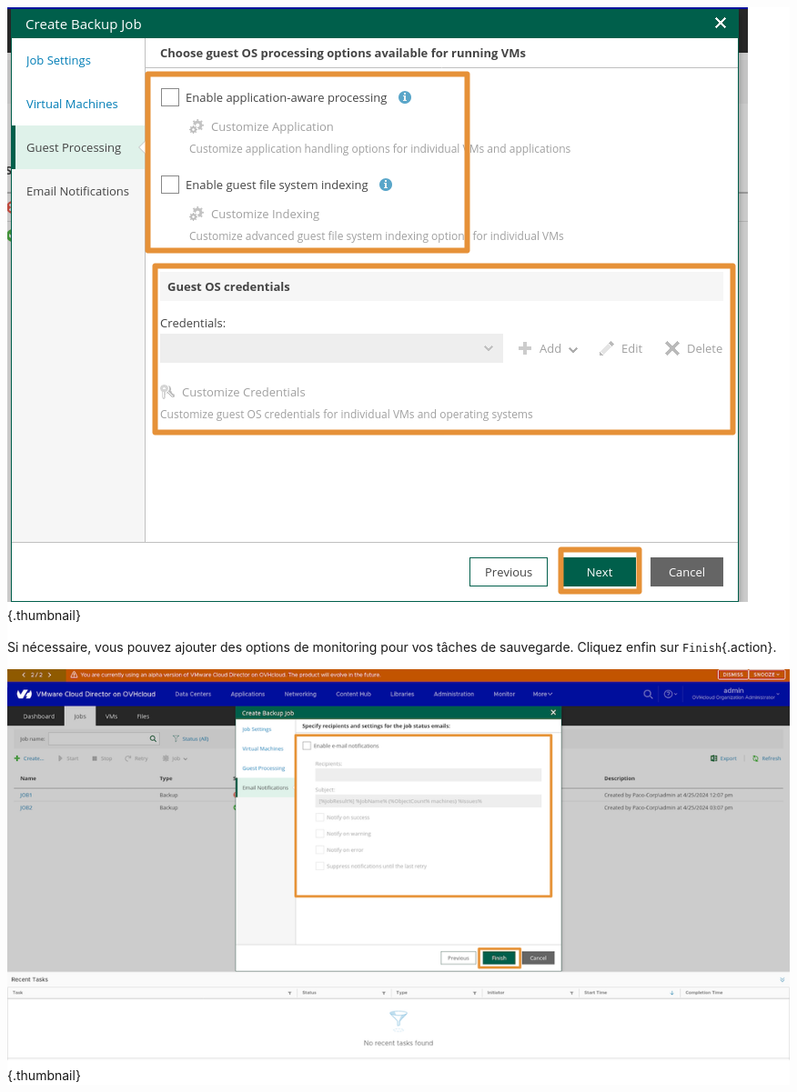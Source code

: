 ![VCD Backup Job Veeam creation](images/vcd_veeam_backup_job_creation_6.png){.thumbnail}

Si nécessaire, vous pouvez ajouter des options de monitoring pour vos tâches de sauvegarde. Cliquez enfin sur `Finish`{.action}.

![VCD Backup Job Veeam creation](images/vcd_veeam_backup_job_creation_7.png){.thumbnail}
